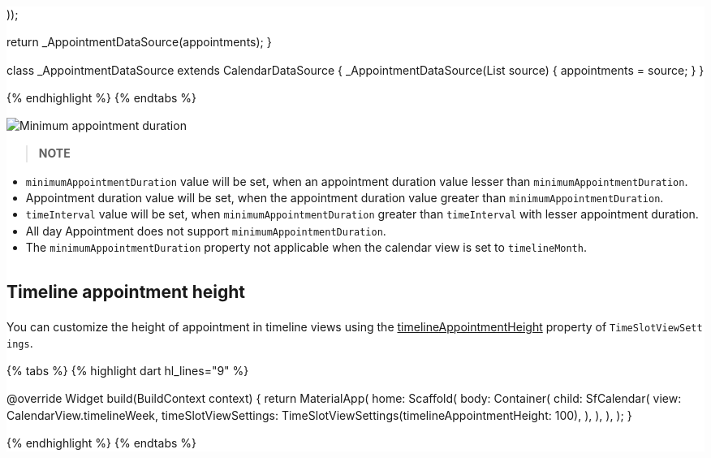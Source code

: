   ));

  return _AppointmentDataSource(appointments);
}

class _AppointmentDataSource extends CalendarDataSource {
  _AppointmentDataSource(List<Appointment> source) {
    appointments = source;
  }
}

{% endhighlight %}
{% endtabs %}

![Minimum appointment duration](images/timeslot-views/minimum-appointment-height.png)

>**NOTE**
* `minimumAppointmentDuration` value will be set, when an appointment duration value lesser than `minimumAppointmentDuration`.
* Appointment duration value will be set, when the appointment duration value greater than `minimumAppointmentDuration`.
* `timeInterval` value will be set, when `minimumAppointmentDuration` greater than `timeInterval` with lesser appointment duration.
* All day Appointment does not support `minimumAppointmentDuration`.
* The `minimumAppointmentDuration` property not applicable when the calendar view is set to `timelineMonth`.

## Timeline appointment height

You can customize the height of appointment in timeline views using the [timelineAppointmentHeight](https://pub.dev/documentation/syncfusion_flutter_calendar/latest/calendar/TimeSlotViewSettings/timelineAppointmentHeight.html) property of `TimeSlotViewSettings`.

{% tabs %}
{% highlight dart hl_lines="9" %}

@override
Widget build(BuildContext context) {
  return MaterialApp(
    home: Scaffold(
      body: Container(
        child: SfCalendar(
          view: CalendarView.timelineWeek,
          timeSlotViewSettings:
              TimeSlotViewSettings(timelineAppointmentHeight: 100),
        ),
      ),
    ),
  );
}

{% endhighlight %}
{% endtabs %}

